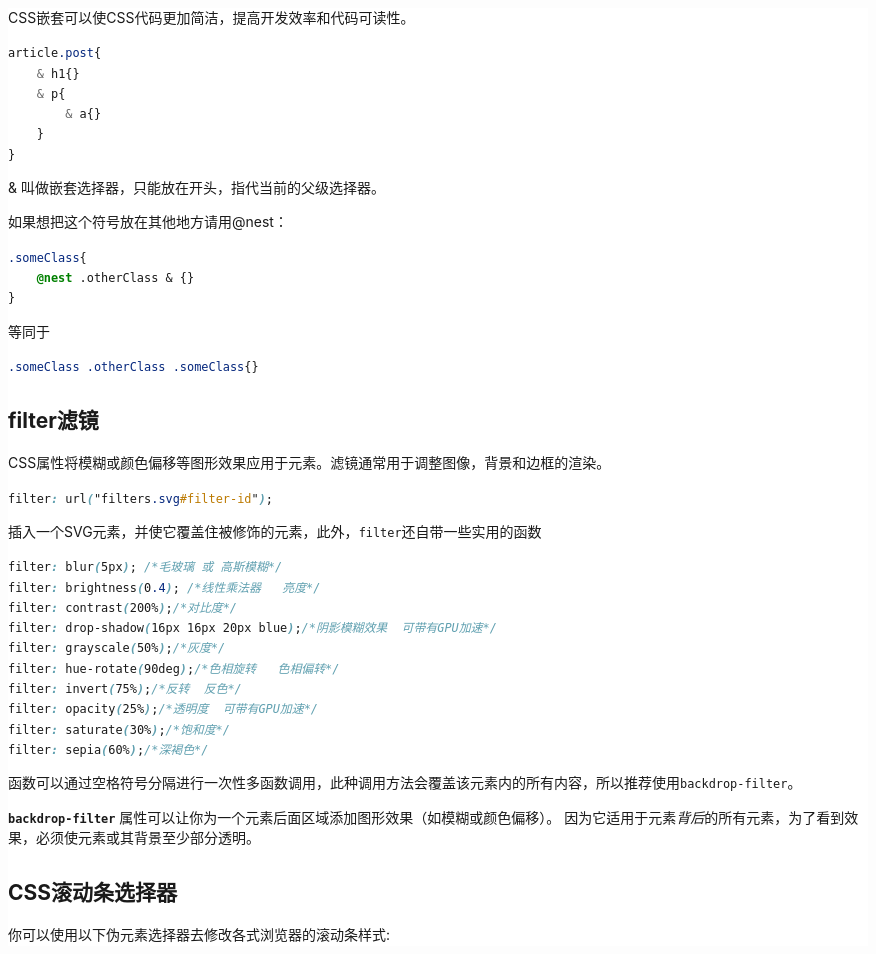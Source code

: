 CSS嵌套可以使CSS代码更加简洁，提高开发效率和代码可读性。

```css
article.post{
    & h1{}
    & p{
        & a{}
    }
}
```

& 叫做嵌套选择器，只能放在开头，指代当前的父级选择器。

如果想把这个符号放在其他地方请用@nest：

```css
.someClass{
    @nest .otherClass & {}
}
```

等同于

```css
.someClass .otherClass .someClass{}
```

## filter滤镜

 CSS属性将模糊或颜色偏移等图形效果应用于元素。滤镜通常用于调整图像，背景和边框的渲染。

```css
filter: url("filters.svg#filter-id");
```

插入一个SVG元素，并使它覆盖住被修饰的元素，此外，`filter`还自带一些实用的函数

```css
filter: blur(5px); /*毛玻璃 或 高斯模糊*/
filter: brightness(0.4); /*线性乘法器   亮度*/
filter: contrast(200%);/*对比度*/
filter: drop-shadow(16px 16px 20px blue);/*阴影模糊效果  可带有GPU加速*/
filter: grayscale(50%);/*灰度*/
filter: hue-rotate(90deg);/*色相旋转   色相偏转*/
filter: invert(75%);/*反转  反色*/
filter: opacity(25%);/*透明度  可带有GPU加速*/
filter: saturate(30%);/*饱和度*/
filter: sepia(60%);/*深褐色*/
```

函数可以通过空格符号分隔进行一次性多函数调用，此种调用方法会覆盖该元素内的所有内容，所以推荐使用`backdrop-filter`。

**`backdrop-filter`** 属性可以让你为一个元素后面区域添加图形效果（如模糊或颜色偏移）。 因为它适用于元素*背后*的所有元素，为了看到效果，必须使元素或其背景至少部分透明。

## CSS滚动条选择器

你可以使用以下伪元素选择器去修改各式浏览器的滚动条样式:
